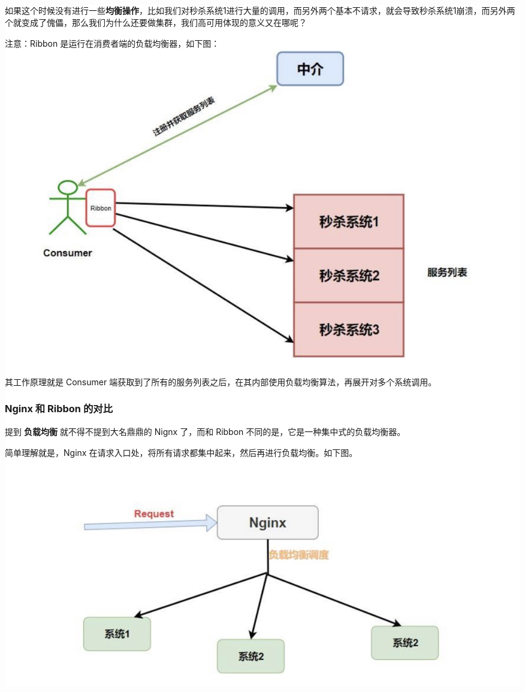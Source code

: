 如果这个时候没有进行一些**均衡操作**，比如我们对秒杀系统1进行大量的调用，而另外两个基本不请求，就会导致秒杀系统1崩溃，而另外两个就变成了傀儡，那么我们为什么还要做集群，我们高可用体现的意义又在哪呢？

注意：Ribbon 是运行在消费者端的负载均衡器，如下图：
![](/images/microservice/秒杀系统-ribbon2.jpg)

其工作原理就是 Consumer 端获取到了所有的服务列表之后，在其内部使用负载均衡算法，再展开对多个系统调用。


### Nginx 和 Ribbon 的对比
提到 **负载均衡** 就不得不提到大名鼎鼎的 Nignx 了，而和 Ribbon 不同的是，它是一种集中式的负载均衡器。

简单理解就是，Nginx 在请求入口处，将所有请求都集中起来，然后再进行负载均衡。如下图。

![](/images/microservice/nginx-vs-ribbon1.jpg)
